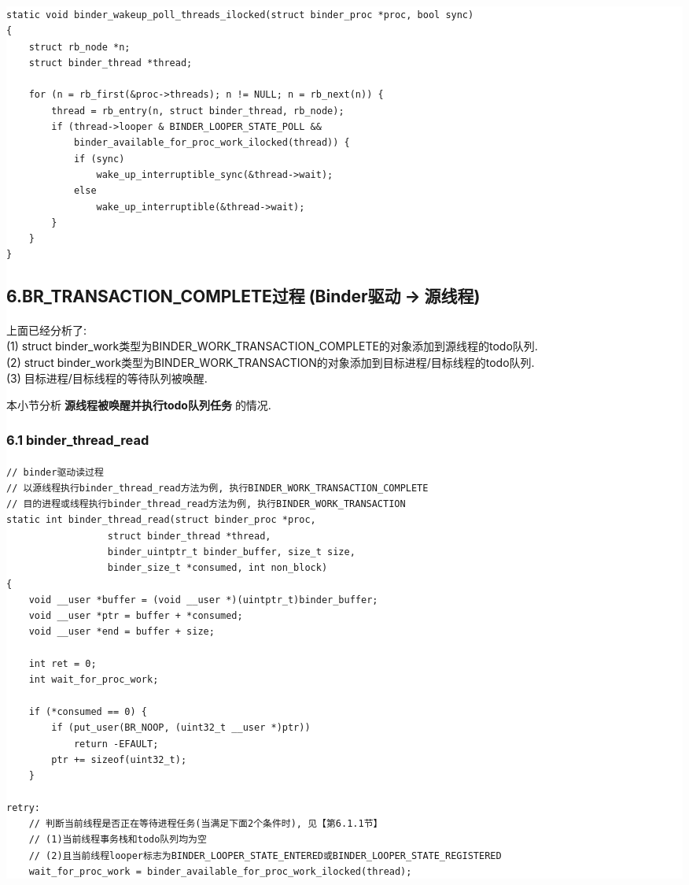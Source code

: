 	static void binder_wakeup_poll_threads_ilocked(struct binder_proc *proc, bool sync)
	{
		struct rb_node *n;
		struct binder_thread *thread;
	
		for (n = rb_first(&proc->threads); n != NULL; n = rb_next(n)) {
			thread = rb_entry(n, struct binder_thread, rb_node);
			if (thread->looper & BINDER_LOOPER_STATE_POLL &&
			    binder_available_for_proc_work_ilocked(thread)) {
				if (sync)
					wake_up_interruptible_sync(&thread->wait);
				else
					wake_up_interruptible(&thread->wait);
			}
		}
	}

## 6.BR_TRANSACTION_COMPLETE过程 (Binder驱动 -> 源线程)

上面已经分析了:  
(1) struct binder_work类型为BINDER_WORK_TRANSACTION_COMPLETE的对象添加到源线程的todo队列.  
(2) struct binder_work类型为BINDER_WORK_TRANSACTION的对象添加到目标进程/目标线程的todo队列.  
(3) 目标进程/目标线程的等待队列被唤醒.  

本小节分析 **源线程被唤醒并执行todo队列任务** 的情况.

### 6.1 binder_thread_read

	// binder驱动读过程
	// 以源线程执行binder_thread_read方法为例, 执行BINDER_WORK_TRANSACTION_COMPLETE
	// 目的进程或线程执行binder_thread_read方法为例, 执行BINDER_WORK_TRANSACTION
	static int binder_thread_read(struct binder_proc *proc,
	                  struct binder_thread *thread,
	                  binder_uintptr_t binder_buffer, size_t size,
	                  binder_size_t *consumed, int non_block)
	{
	    void __user *buffer = (void __user *)(uintptr_t)binder_buffer;
	    void __user *ptr = buffer + *consumed;
	    void __user *end = buffer + size;
	   
	    int ret = 0;
	    int wait_for_proc_work;
	   
	    if (*consumed == 0) {
	        if (put_user(BR_NOOP, (uint32_t __user *)ptr))
	            return -EFAULT;
	        ptr += sizeof(uint32_t);
	    }
	   
	retry:
	    // 判断当前线程是否正在等待进程任务(当满足下面2个条件时), 见【第6.1.1节】
	    // (1)当前线程事务栈和todo队列均为空
	    // (2)且当前线程looper标志为BINDER_LOOPER_STATE_ENTERED或BINDER_LOOPER_STATE_REGISTERED
	    wait_for_proc_work = binder_available_for_proc_work_ilocked(thread);
	   
